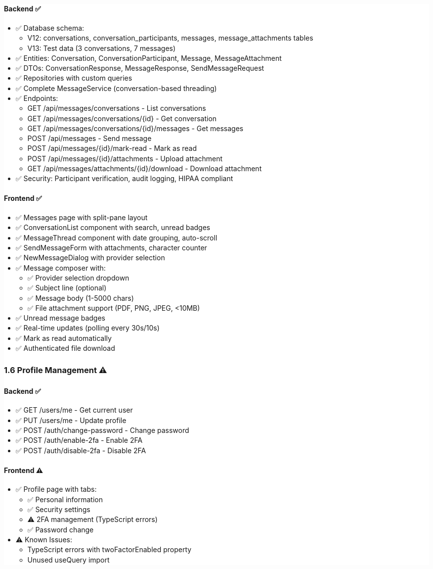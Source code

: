 #### Backend ✅
- ✅ Database schema:
  - V12: conversations, conversation_participants, messages, message_attachments tables
  - V13: Test data (3 conversations, 7 messages)
- ✅ Entities: Conversation, ConversationParticipant, Message, MessageAttachment
- ✅ DTOs: ConversationResponse, MessageResponse, SendMessageRequest
- ✅ Repositories with custom queries
- ✅ Complete MessageService (conversation-based threading)
- ✅ Endpoints:
  - GET /api/messages/conversations - List conversations
  - GET /api/messages/conversations/{id} - Get conversation
  - GET /api/messages/conversations/{id}/messages - Get messages
  - POST /api/messages - Send message
  - POST /api/messages/{id}/mark-read - Mark as read
  - POST /api/messages/{id}/attachments - Upload attachment
  - GET /api/messages/attachments/{id}/download - Download attachment
- ✅ Security: Participant verification, audit logging, HIPAA compliant

#### Frontend ✅
- ✅ Messages page with split-pane layout
- ✅ ConversationList component with search, unread badges
- ✅ MessageThread component with date grouping, auto-scroll
- ✅ SendMessageForm with attachments, character counter
- ✅ NewMessageDialog with provider selection
- ✅ Message composer with:
  - ✅ Provider selection dropdown
  - ✅ Subject line (optional)
  - ✅ Message body (1-5000 chars)
  - ✅ File attachment support (PDF, PNG, JPEG, <10MB)
- ✅ Unread message badges
- ✅ Real-time updates (polling every 30s/10s)
- ✅ Mark as read automatically
- ✅ Authenticated file download

### 1.6 Profile Management ⚠️

#### Backend ✅
- ✅ GET /users/me - Get current user
- ✅ PUT /users/me - Update profile
- ✅ POST /auth/change-password - Change password
- ✅ POST /auth/enable-2fa - Enable 2FA
- ✅ POST /auth/disable-2fa - Disable 2FA

#### Frontend ⚠️
- ✅ Profile page with tabs:
  - ✅ Personal information
  - ✅ Security settings
  - ⚠️ 2FA management (TypeScript errors)
  - ✅ Password change
- ⚠️ Known Issues:
  - TypeScript errors with twoFactorEnabled property
  - Unused useQuery import
